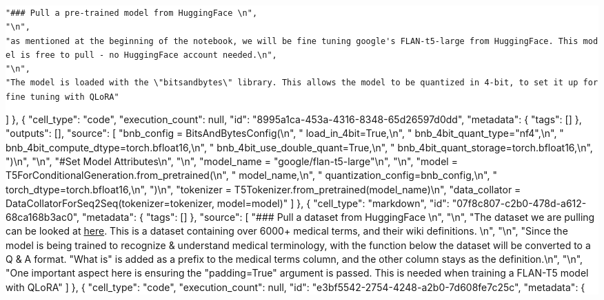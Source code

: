     "### Pull a pre-trained model from HuggingFace \n",
    "\n",
    "as mentioned at the beginning of the notebook, we will be fine tuning google's FLAN-t5-large from HuggingFace. This model is free to pull - no HuggingFace account needed.\n",
    "\n",
    "The model is loaded with the \"bitsandbytes\" library. This allows the model to be quantized in 4-bit, to set it up for fine tuning with QLoRA"
   ]
  },
  {
   "cell_type": "code",
   "execution_count": null,
   "id": "8995a1ca-453a-4316-8348-65d26597d0dd",
   "metadata": {
    "tags": []
   },
   "outputs": [],
   "source": [
    "bnb_config = BitsAndBytesConfig(\n",
    "    load_in_4bit=True,\n",
    "    bnb_4bit_quant_type=\"nf4\",\n",
    "    bnb_4bit_compute_dtype=torch.bfloat16,\n",
    "    bnb_4bit_use_double_quant=True,\n",
    "    bnb_4bit_quant_storage=torch.bfloat16,\n",
    ")\n",
    "\n",
    "#Set Model Attributes\n",
    "\n",
    "model_name = \"google/flan-t5-large\"\n",
    "\n",
    "model = T5ForConditionalGeneration.from_pretrained(\n",
    "    model_name,\n",
    "    quantization_config=bnb_config,\n",
    "    torch_dtype=torch.bfloat16,\n",
    ")\n",
    "tokenizer = T5Tokenizer.from_pretrained(model_name)\n",
    "data_collator = DataCollatorForSeq2Seq(tokenizer=tokenizer, model=model)"
   ]
  },
  {
   "cell_type": "markdown",
   "id": "07f8c807-c2b0-478d-a612-68ca168b3ac0",
   "metadata": {
    "tags": []
   },
   "source": [
    "### Pull a dataset from HuggingFace \n",
    "\n",
    "The dataset we are pulling can be looked at [here](https://huggingface.co/datasets/gamino/wiki_medical_terms). This is a dataset containing over 6000+ medical terms, and their wiki definitions. \n",
    "\n",
    "Since the model is being trained to recognize & understand medical terminology, with the function below the dataset will be converted to a Q & A format. \"What is\" is added as a prefix to the medical terms column, and the other column stays as the definition.\n",
    "\n",
    "One important aspect here is ensuring the \"padding=True\" argument is passed. This is needed when training a FLAN-T5 model with QLoRA"
   ]
  },
  {
   "cell_type": "code",
   "execution_count": null,
   "id": "e3bf5542-2754-4248-a2b0-7d608fe7c25c",
   "metadata": {